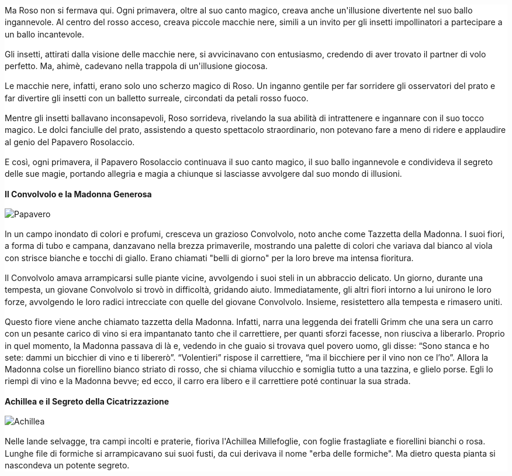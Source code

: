 Ma Roso non si fermava qui. Ogni primavera, oltre al suo canto magico, creava anche un'illusione divertente nel suo ballo ingannevole. Al centro del rosso acceso, creava piccole macchie nere, simili a un invito per gli insetti impollinatori a partecipare a un ballo incantevole.

Gli insetti, attirati dalla visione delle macchie nere, si avvicinavano con entusiasmo, credendo di aver trovato il partner di volo perfetto. Ma, ahimè, cadevano nella trappola di un'illusione giocosa.

Le macchie nere, infatti, erano solo uno scherzo magico di Roso. Un inganno gentile per far sorridere gli osservatori del prato e far divertire gli insetti con un balletto surreale, circondati da petali rosso fuoco.

Mentre gli insetti ballavano inconsapevoli, Roso sorrideva, rivelando la sua abilità di intrattenere e ingannare con il suo tocco magico. Le dolci fanciulle del prato, assistendo a questo spettacolo straordinario, non potevano fare a meno di ridere e applaudire al genio del Papavero Rosolaccio.

E così, ogni primavera, il Papavero Rosolaccio continuava il suo canto magico, il suo ballo ingannevole e condivideva il segreto delle sue magie, portando allegria e magia a chiunque si lasciasse avvolgere dal suo mondo di illusioni.


**Il Convolvolo e la Madonna Generosa**

![Papavero](/images/convonvolo.png)

In un campo inondato di colori e profumi, cresceva un grazioso Convolvolo, noto anche come Tazzetta della Madonna. I suoi fiori, a forma di tubo e campana, danzavano nella brezza primaverile, mostrando una palette di colori che variava dal bianco al viola con strisce bianche e tocchi di giallo. Erano chiamati "belli di giorno" per la loro breve ma intensa fioritura.

Il Convolvolo amava arrampicarsi sulle piante vicine, avvolgendo i suoi steli in un abbraccio delicato. Un giorno, durante una tempesta, un giovane Convolvolo si trovò in difficoltà, gridando aiuto. Immediatamente, gli altri fiori intorno a lui unirono le loro forze, avvolgendo le loro radici intrecciate con quelle del giovane Convolvolo. Insieme, resistettero alla tempesta e rimasero uniti.

Questo fiore viene anche chiamato tazzetta della Madonna. Infatti, narra una leggenda dei fratelli Grimm
che una sera un carro con un pesante carico di vino si era impantanato tanto che il carrettiere, per quanti
sforzi facesse, non riusciva a liberarlo. Proprio in quel momento, la Madonna passava di là e, vedendo in che
guaio si trovava quel povero uomo, gli disse: “Sono stanca e ho sete: dammi un bicchier di vino e ti libererò”.
“Volentieri” rispose il carrettiere, “ma il bicchiere per il vino non ce l’ho”. Allora la Madonna colse un
fiorellino bianco striato di rosso, che si chiama vilucchio e somiglia tutto a una tazzina, e glielo porse. Egli lo
riempì di vino e la Madonna bevve; ed ecco, il carro era libero e il carrettiere poté continuar la sua strada.

**Achillea e il Segreto della Cicatrizzazione**

![Achillea](/images/achillea.png)

Nelle lande selvagge, tra campi incolti e praterie, fioriva l'Achillea Millefoglie, con foglie frastagliate e fiorellini bianchi o rosa. Lunghe file di formiche si arrampicavano sui suoi fusti, da cui derivava il nome "erba delle formiche". Ma dietro questa pianta si nascondeva un potente segreto.
